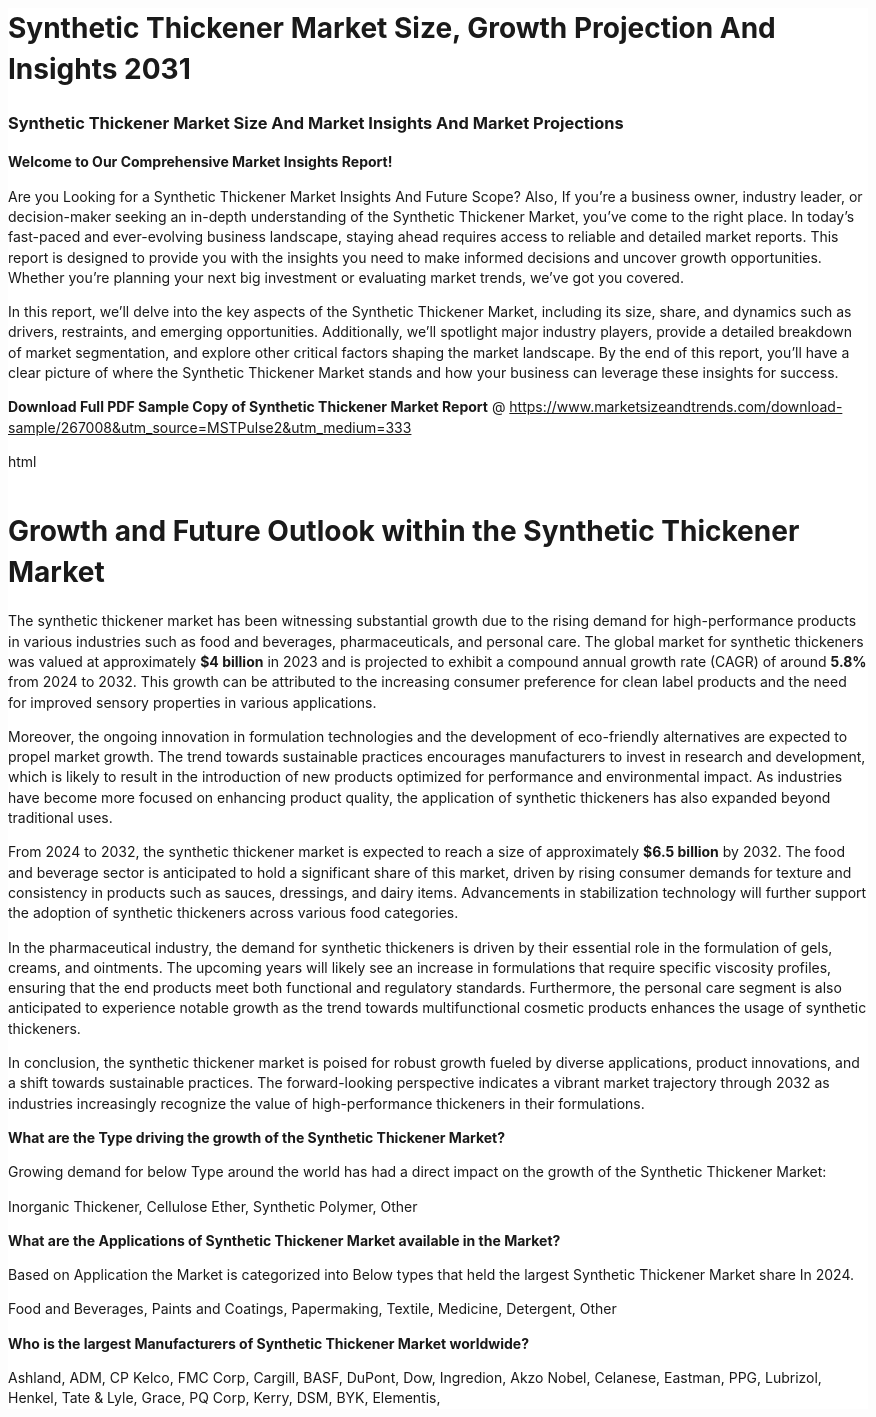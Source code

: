 <h1>Synthetic Thickener Market Size, Growth Projection And Insights 2031</h1><div class="" data-test-id=""><h3><span class="">Synthetic Thickener Market Size And Market Insights And Market Projections</span></h3></div><div class="" data-test-id=""><p><strong>Welcome to Our Comprehensive Market Insights Report!</strong></p><p>Are you Looking for a Synthetic Thickener Market Insights And Future Scope? Also, If you&rsquo;re a business owner, industry leader, or decision-maker seeking an in-depth understanding of the Synthetic Thickener Market, you&rsquo;ve come to the right place. In today&rsquo;s fast-paced and ever-evolving business landscape, staying ahead requires access to reliable and detailed market reports. This report is designed to provide you with the insights you need to make informed decisions and uncover growth opportunities. Whether you&rsquo;re planning your next big investment or evaluating market trends, we&rsquo;ve got you covered.</p><p>In this report, we&rsquo;ll delve into the key aspects of the Synthetic Thickener Market, including its size, share, and dynamics such as drivers, restraints, and emerging opportunities. Additionally, we&rsquo;ll spotlight major industry players, provide a detailed breakdown of market segmentation, and explore other critical factors shaping the market landscape. By the end of this report, you&rsquo;ll have a clear picture of where the Synthetic Thickener Market stands and how your business can leverage these insights for success.</p><p><strong>Download Full PDF Sample Copy of Synthetic Thickener Market Report</strong> @ <a href="https://www.marketsizeandtrends.com/download-sample/267008&utm_source=MSTPulse2&utm_medium=333" target="_blank">https://www.marketsizeandtrends.com/download-sample/267008&utm_source=MSTPulse2&utm_medium=333</a></p></div><div class="" data-test-id=""><p><span class="">html<!DOCTYPE html><html lang="en"><head> <meta charset="UTF-8"> <meta name="viewport" content="width=device-width, initial-scale=1.0"> <title>Synthetic Thickener Market Outlook</title></head><body> <h1>Growth and Future Outlook within the Synthetic Thickener Market</h1> <p>The synthetic thickener market has been witnessing substantial growth due to the rising demand for high-performance products in various industries such as food and beverages, pharmaceuticals, and personal care. The global market for synthetic thickeners was valued at approximately <strong>$4 billion</strong> in 2023 and is projected to exhibit a compound annual growth rate (CAGR) of around <strong>5.8%</strong> from 2024 to 2032. This growth can be attributed to the increasing consumer preference for clean label products and the need for improved sensory properties in various applications.</p> <p>Moreover, the ongoing innovation in formulation technologies and the development of eco-friendly alternatives are expected to propel market growth. The trend towards sustainable practices encourages manufacturers to invest in research and development, which is likely to result in the introduction of new products optimized for performance and environmental impact. As industries have become more focused on enhancing product quality, the application of synthetic thickeners has also expanded beyond traditional uses.</p> <p>From 2024 to 2032, the synthetic thickener market is expected to reach a size of approximately <strong>$6.5 billion</strong> by 2032. The food and beverage sector is anticipated to hold a significant share of this market, driven by rising consumer demands for texture and consistency in products such as sauces, dressings, and dairy items. Advancements in stabilization technology will further support the adoption of synthetic thickeners across various food categories.</p> <p>In the pharmaceutical industry, the demand for synthetic thickeners is driven by their essential role in the formulation of gels, creams, and ointments. The upcoming years will likely see an increase in formulations that require specific viscosity profiles, ensuring that the end products meet both functional and regulatory standards. Furthermore, the personal care segment is also anticipated to experience notable growth as the trend towards multifunctional cosmetic products enhances the usage of synthetic thickeners.</p> <p>In conclusion, the synthetic thickener market is poised for robust growth fueled by diverse applications, product innovations, and a shift towards sustainable practices. <strong></strong> The forward-looking perspective indicates a vibrant market trajectory through 2032 as industries increasingly recognize the value of high-performance thickeners in their formulations.</p></body></html></span></p><p><strong><span class="">What are the&nbsp;Type driving the growth of the Synthetic Thickener Market?</span></strong></p></div><div class="" data-test-id=""><p><span class="">Growing demand for below Type around the world has had a direct impact on the growth of the Synthetic Thickener Market:</span></p></div><div class="" data-test-id=""><p>Inorganic Thickener, Cellulose Ether, Synthetic Polymer, Other</p><p><span class=""><strong>What are the&nbsp;Applications&nbsp;of Synthetic Thickener Market available in the Market?</strong></span></p></div><div class="" data-test-id=""><p><span class="">Based on Application the Market is categorized into Below types that held the largest Synthetic Thickener Market share In 2024.</span></p></div><div class="" data-test-id=""><p><span class="">Food and Beverages, Paints and Coatings, Papermaking, Textile, Medicine, Detergent, Other</span></p><p><span class=""><strong>Who is the largest Manufacturers of Synthetic Thickener Market worldwide?</strong></span></p></div><div class="" data-test-id=""><p><span class="">Ashland, ADM, CP Kelco, FMC Corp, Cargill, BASF, DuPont, Dow, Ingredion, Akzo Nobel, Celanese, Eastman, PPG, Lubrizol, Henkel, Tate & Lyle, Grace, PQ Corp, Kerry, DSM, BYK, Elementis,